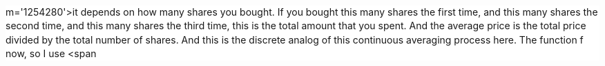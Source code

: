   m='1254280'>it</span> <span m='1254420'>depends</span> <span
  m='1254830'>on</span> <span m='1254980'>how</span> <span
  m='1255240'>many</span> <span m='1255440'>shares</span> <span
  m='1255860'>you</span> <span m='1255970'>bought.</span> <span
  m='1258370'>If</span> <span m='1258530'>you</span> <span
  m='1258630'>bought</span> <span m='1258910'>this</span> <span
  m='1259190'>many</span> <span m='1259440'>shares</span> <span
  m='1259870'>the</span> <span m='1259970'>first</span> <span
  m='1260330'>time,</span> <span m='1260700'>and</span> <span
  m='1260840'>this</span> <span m='1261050'>many</span> <span
  m='1261290'>shares</span> <span m='1261640'>the</span> <span
  m='1261720'>second</span> <span m='1262100'>time,</span> <span
  m='1262440'>and</span> <span m='1262620'>this</span> <span
  m='1262800'>many</span> <span m='1263010'>shares</span> <span
  m='1263400'>the</span> <span m='1263500'>third</span> <span
  m='1263760'>time,</span> <span m='1264310'>this</span> <span
  m='1264470'>is</span> <span m='1264580'>the</span> <span
  m='1264670'>total</span> <span m='1265040'>amount</span> <span
  m='1265360'>that</span> <span m='1265470'>you</span> <span
  m='1265610'>spent.</span> <span m='1267230'>And</span> <span
  m='1267740'>the</span> <span m='1269630'>average</span> <span
  m='1270150'>price</span> <span m='1272280'>is</span> <span
  m='1272590'>the</span> <span m='1272810'>total</span> <span
  m='1273170'>price</span> <span m='1273510'>divided</span> <span
  m='1273870'>by</span> <span m='1273990'>the</span> <span
  m='1274090'>total</span> <span m='1274390'>number</span> <span
  m='1274660'>of</span> <span m='1274740'>shares.</span> <span
  m='1277120'>And</span> <span m='1277430'>this</span> <span
  m='1278040'>is</span> <span m='1278340'>the</span> <span
  m='1278620'>discrete</span> <span m='1279230'>analog</span> <span
  m='1280030'>of</span> <span m='1280270'>this</span> <span
  m='1280790'>continuous</span> <span m='1282560'>averaging</span> <span
  m='1283150'>process</span> <span m='1283800'>here.</span> <span
  m='1284070'>The</span> <span m='1284190'>function</span> <span
  m='1284760'>f</span> <span m='1285150'>now,</span> <span m='1285450'>so</span>
  <span m='1285760'>I</span> <span m='1285860'>use</span> <span
